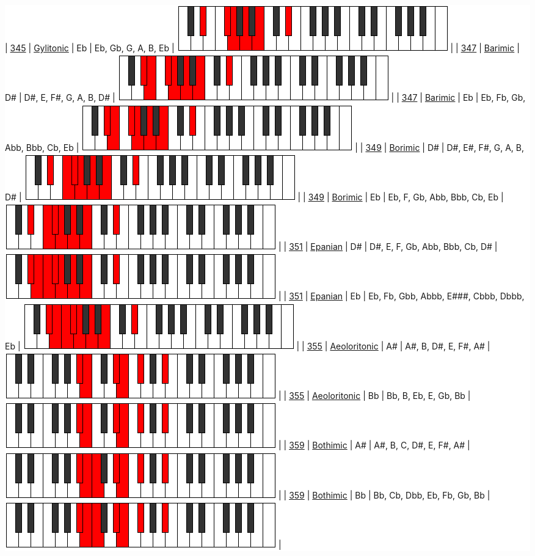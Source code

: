 | [345](https://ianring.com/musictheory/scales/345) | [Gylitonic](ModeEFlatGylitonic.md) | Eb | Eb, Gb, G, A, B, Eb | ![ModeEFlatGylitonic](ModeEFlatGylitonic.png) |
| [347](https://ianring.com/musictheory/scales/347) | [Barimic](ModeDSharpBarimic.md) | D# | D#, E, F#, G, A, B, D# | ![ModeDSharpBarimic](ModeDSharpBarimic.png) |
| [347](https://ianring.com/musictheory/scales/347) | [Barimic](ModeEFlatBarimic.md) | Eb | Eb, Fb, Gb, Abb, Bbb, Cb, Eb | ![ModeEFlatBarimic](ModeEFlatBarimic.png) |
| [349](https://ianring.com/musictheory/scales/349) | [Borimic](ModeDSharpBorimic.md) | D# | D#, E#, F#, G, A, B, D# | ![ModeDSharpBorimic](ModeDSharpBorimic.png) |
| [349](https://ianring.com/musictheory/scales/349) | [Borimic](ModeEFlatBorimic.md) | Eb | Eb, F, Gb, Abb, Bbb, Cb, Eb | ![ModeEFlatBorimic](ModeEFlatBorimic.png) |
| [351](https://ianring.com/musictheory/scales/351) | [Epanian](ModeDSharpEpanian.md) | D# | D#, E, F, Gb, Abb, Bbb, Cb, D# | ![ModeDSharpEpanian](ModeDSharpEpanian.png) |
| [351](https://ianring.com/musictheory/scales/351) | [Epanian](ModeEFlatEpanian.md) | Eb | Eb, Fb, Gbb, Abbb, E###, Cbbb, Dbbb, Eb | ![ModeEFlatEpanian](ModeEFlatEpanian.png) |
| [355](https://ianring.com/musictheory/scales/355) | [Aeoloritonic](ModeASharpAeoloritonic.md) | A# | A#, B, D#, E, F#, A# | ![ModeASharpAeoloritonic](ModeASharpAeoloritonic.png) |
| [355](https://ianring.com/musictheory/scales/355) | [Aeoloritonic](ModeBFlatAeoloritonic.md) | Bb | Bb, B, Eb, E, Gb, Bb | ![ModeBFlatAeoloritonic](ModeBFlatAeoloritonic.png) |
| [359](https://ianring.com/musictheory/scales/359) | [Bothimic](ModeASharpBothimic.md) | A# | A#, B, C, D#, E, F#, A# | ![ModeASharpBothimic](ModeASharpBothimic.png) |
| [359](https://ianring.com/musictheory/scales/359) | [Bothimic](ModeBFlatBothimic.md) | Bb | Bb, Cb, Dbb, Eb, Fb, Gb, Bb | ![ModeBFlatBothimic](ModeBFlatBothimic.png) |